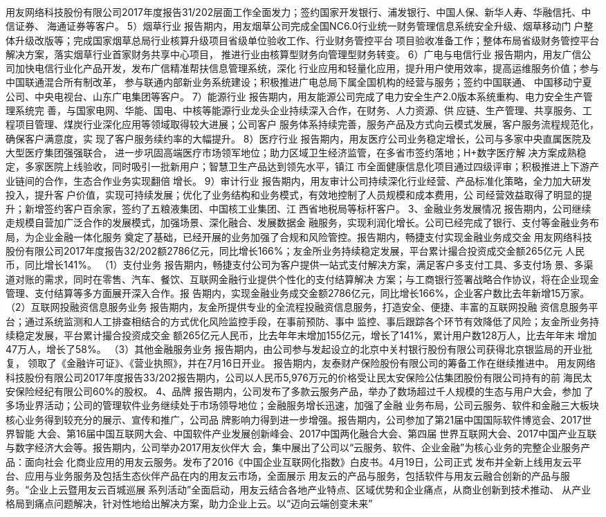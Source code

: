 用友网络科技股份有限公司2017年度报告31/202层面工作全面发力；签约国家开发银行、浦发银行、中国人保、新华人寿、华融信托、中信证券、
海通证券等客户。
5）烟草行业
报告期内，用友烟草公司完成全国NC6.0行业统一财务管理信息系统安全升级、烟草移动门
户整体升级改版等；完成国家烟草总局行业核算升级项目省级单位验收工作、行业财务管控平台
项目验收准备工作；整体布局省级财务管控平台解决方案，落实烟草行业首家财务共享中心项目，
推进行业由核算型财务向管理型财务转变。
6）广电与电信行业
报告期内，用友广信公司加快电信行业化产品开发，发布广信精准帮扶信息管理系统，深化
行业应用和轻量化应用，提升用户使用效率，提高运维服务价值；参与中国联通混合所有制改革，
参与联通内部新业务系统建设；积极推进广电总局下属全国机构的经营与服务；签约中国联通、
中国移动宁夏公司、中央电视台、山东广电集团等客户。
7）能源行业
报告期内，用友能源公司完成了电力安全生产2.0版本系统重构、电力安全生产管理系统完
善，与国家电网、华能、国电、中核等能源行业龙头企业持续深入合作，在财务、人力资源、供
应链、生产管理、共享服务、工程项目管理、煤炭行业深化应用等领域取得较大进展；公司客户
服务体系持续完善，服务产品及方式向云模式发展，客户服务流程规范化，确保客户满意度，实
现了客户服务续约率的大幅提升。
8）医疗行业
报告期内，用友医疗公司业务稳定增长，公司与多家中央直属医院及大型医疗集团强强联合，
进一步巩固高端医疗市场领军地位；助力区域卫生经济监管，在多省市签约落地；H+数字医疗解
决方案成熟稳定，多家医院上线验收，同时吸引一批新用户；智慧卫生产品达到领先水平，镇江
市全面健康信息化项目通过四级评审；积极推进上下游产业链间的合作，生态合作业务实现翻倍
增长。
9）审计行业
报告期内，用友审计公司持续深化行业经营、产品标准化策略，全力加大研发投入，提升客
户价值，实现可持续发展；优化了业务结构和业务模式，有效地控制了人员规模和成本费用，公
司经营效益取得了明显的提升；新增签约客户百余家，签约了五粮液集团、中国核工业集团、江
西省地税局等标杆客户。
3、金融业务发展情况
报告期内，公司继续走规模自营加广泛合作的发展模式，加强场景、深化融合、发展数据金
融服务，实现利润化增长。公司已经完成了银行、支付等金融业务布局，为企业金融一体化服务
奠定了基础，已经开展的业务加强了合规和风险管控。报告期内，畅捷支付实现金融业务成交金
用友网络科技股份有限公司2017年度报告32/202额2786亿元，同比增长166%；友金所业务持续稳定发展，平台累计撮合投资成交金额265亿元
人民币，同比增长141%。
（1）支付业务
报告期内，畅捷支付公司为客户提供一站式支付解决方案，满足客户多支付工具、多支付场
景、多渠道对账的需求，同时在零售、汽车、餐饮、互联网金融行业提供个性化的支付结算解决
方案；与工商银行签署战略合作协议，将在企业现金管理、支付结算等多方面展开深入合作。报
告期内，实现金融业务成交金额2786亿元，同比增长166%，企业客户数比去年新增15万家。（2）互联网投融资信息服务业务
报告期内，友金所提供专业的全流程投融资信息服务，打造安全、便捷、丰富的互联网投融
资信息服务平台；通过系统监测和人工排查相结合的方式优化风险监控手段，在事前预防、事中
监控、事后跟踪各个环节有效降低了风险；友金所业务持续稳定发展，平台累计撮合投资成交金
额265亿元人民币，比去年年末增加155亿元，增长了141%，累计用户数128万人，比去年年末
增加47万人，增长了58%。
（3）其他金融服务业务
报告期内，由公司参与发起设立的北京中关村银行股份有限公司获得北京银监局的开业批复，
领取了《金融许可证》、《营业执照》，并在7月16日开业。
报告期内，友泰财产保险股份有限公司的筹备工作在继续推进中。
用友网络科技股份有限公司2017年度报告33/202报告期内，公司以人民币5,976万元的价格受让民太安保险公估集团股份有限公司持有的前
海民太安保险经纪有限公司60%的股权。
4、品牌
报告期内，公司发布了多款云服务产品，举办了数场超过千人规模的生态与用户大会，参加
了多场业界活动；公司的管理软件业务继续处于市场领导地位；金融服务增长迅速，加强了金融
业务布局，公司云服务、软件和金融三大板块核心业务得到较充分的展示、宣传和推广，公司品
牌影响力得到进一步增强。报告期内，公司参加了第21届中国国际软件博览会、2017世界智能
大会、第16届中国互联网大会、中国软件产业发展创新峰会、2017中国两化融合大会、第四届
世界互联网大会、2017中国产业互联与数字经济大会等。报告期内，公司举办2017用友伙伴大
会，集中展出了公司以“云服务、软件、企业金融”为核心业务的完整企业服务产品：面向社会
化商业应用的用友云服务。发布了2016《中国企业互联网化指数》白皮书。4月19日，公司正式
发布并全新上线用友云平台、应用与业务服务及包括生态伙伴产品在内的用友云市场，全面展示
用友云的产品与服务，包括软件与用友云融合创新的产品与服务。“企业上云暨用友云百城巡展
系列活动”全面启动，用友云结合各地产业特点、区域优势和企业痛点，从商业创新到技术推动、
从产业格局到痛点问题解决，针对性地给出解决方案，助力企业上云。以“迈向云端创变未来”